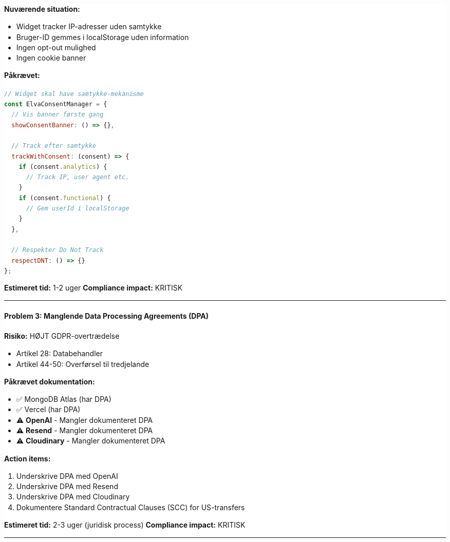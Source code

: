**Nuværende situation:**
- Widget tracker IP-adresser uden samtykke
- Bruger-ID gemmes i localStorage uden information
- Ingen opt-out mulighed
- Ingen cookie banner

**Påkrævet:**
```javascript
// Widget skal have samtykke-mekanisme
const ElvaConsentManager = {
  // Vis banner første gang
  showConsentBanner: () => {},
  
  // Track efter samtykke
  trackWithConsent: (consent) => {
    if (consent.analytics) {
      // Track IP, user agent etc.
    }
    if (consent.functional) {
      // Gem userId i localStorage
    }
  },
  
  // Respekter Do Not Track
  respectDNT: () => {}
};
```

**Estimeret tid:** 1-2 uger
**Compliance impact:** KRITISK

---

#### **Problem 3: Manglende Data Processing Agreements (DPA)**

**Risiko:** HØJT GDPR-overtrædelse
- Artikel 28: Databehandler
- Artikel 44-50: Overførsel til tredjelande

**Påkrævet dokumentation:**
- ✅ MongoDB Atlas (har DPA)
- ✅ Vercel (har DPA)
- ⚠️ **OpenAI** - Mangler dokumenteret DPA
- ⚠️ **Resend** - Mangler dokumenteret DPA
- ⚠️ **Cloudinary** - Mangler dokumenteret DPA

**Action items:**
1. Underskrive DPA med OpenAI
2. Underskrive DPA med Resend
3. Underskrive DPA med Cloudinary
4. Dokumentere Standard Contractual Clauses (SCC) for US-transfers

**Estimeret tid:** 2-3 uger (juridisk process)
**Compliance impact:** KRITISK

---